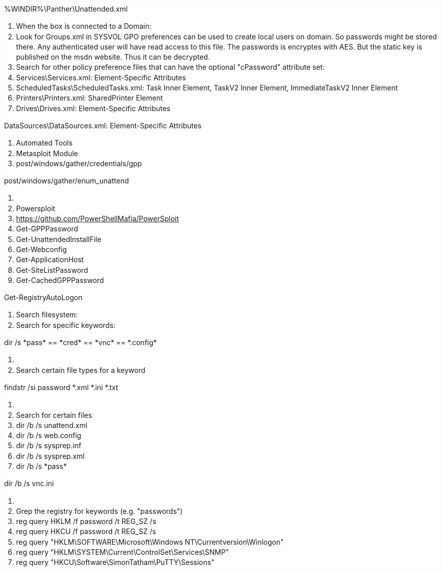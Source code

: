 %WINDIR%\Panther\Unattended.xml

1. When the box is connected to a Domain:
  1. Look for Groups.xml in SYSVOL
GPO preferences can be used to create local users on domain. So passwords might be stored there. Any authenticated user will have read access to this file. The passwords is encryptes with AES. But the static key is published on the msdn website. Thus it can be decrypted.
  2. Search for other policy preference files that can have the optional &quot;cPassword&quot; attribute set:
  3. Services\Services.xml: Element-Specific Attributes
  4. ScheduledTasks\ScheduledTasks.xml: Task Inner Element, TaskV2 Inner Element, ImmediateTaskV2 Inner Element
  5. Printers\Printers.xml: SharedPrinter Element
  6. Drives\Drives.xml: Element-Specific Attributes

DataSources\DataSources.xml: Element-Specific Attributes

1. Automated Tools
  1. Metasploit Module
  2. post/windows/gather/credentials/gpp

post/windows/gather/enum\_unattend

1.
  1. Powersploit
  2. https://github.com/PowerShellMafia/PowerSploit
  3. Get-GPPPassword
  4. Get-UnattendedInstallFile
  5. Get-Webconfig
  6. Get-ApplicationHost
  7. Get-SiteListPassword
  8. Get-CachedGPPPassword

Get-RegistryAutoLogon

1. Search filesystem:
  1. Search for specific keywords:

dir /s \*pass\* == \*cred\* == \*vnc\* == \*.config\*

1.
  1. Search certain file types for a keyword

findstr /si password \*.xml \*.ini \*.txt

1.
  1. Search for certain files
  2. dir /b /s unattend.xml
  3. dir /b /s web.config
  4. dir /b /s sysprep.inf
  5. dir /b /s sysprep.xml
  6. dir /b /s \*pass\*

dir /b /s vnc.ini

1.
  1. Grep the registry for keywords (e.g. &quot;passwords&quot;)
  2. reg query HKLM /f password /t REG\_SZ /s
  3. reg query HKCU /f password /t REG\_SZ /s
  4. reg query &quot;HKLM\SOFTWARE\Microsoft\Windows NT\Currentversion\Winlogon&quot;
  5. reg query &quot;HKLM\SYSTEM\Current\ControlSet\Services\SNMP&quot;
  6. reg query &quot;HKCU\Software\SimonTatham\PuTTY\Sessions&quot;
